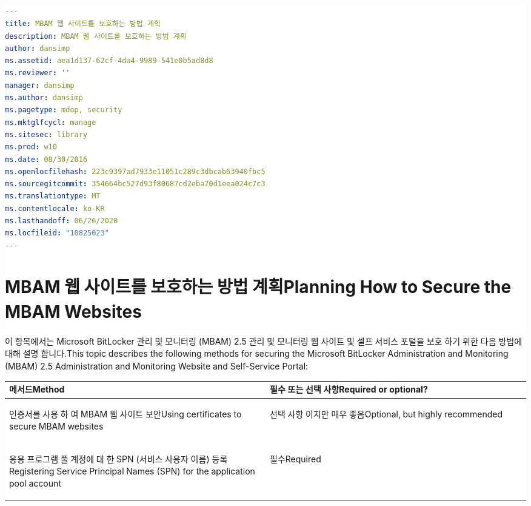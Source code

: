 ```yaml
---
title: MBAM 웹 사이트를 보호하는 방법 계획
description: MBAM 웹 사이트를 보호하는 방법 계획
author: dansimp
ms.assetid: aea1d137-62cf-4da4-9989-541e0b5ad8d8
ms.reviewer: ''
manager: dansimp
ms.author: dansimp
ms.pagetype: mdop, security
ms.mktglfcycl: manage
ms.sitesec: library
ms.prod: w10
ms.date: 08/30/2016
ms.openlocfilehash: 223c9397ad7933e11051c289c3dbcab63940fbc5
ms.sourcegitcommit: 354664bc527d93f80687cd2eba70d1eea024c7c3
ms.translationtype: MT
ms.contentlocale: ko-KR
ms.lasthandoff: 06/26/2020
ms.locfileid: "10825023"
---
```

# <span data-ttu-id="e8163-103">MBAM 웹 사이트를 보호하는 방법 계획</span><span class="sxs-lookup"><span data-stu-id="e8163-103">Planning How to Secure the MBAM Websites</span></span>


<span data-ttu-id="e8163-104">이 항목에서는 Microsoft BitLocker 관리 및 모니터링 (MBAM) 2.5 관리 및 모니터링 웹 사이트 및 셀프 서비스 포털을 보호 하기 위한 다음 방법에 대해 설명 합니다.</span><span class="sxs-lookup"><span data-stu-id="e8163-104">This topic describes the following methods for securing the Microsoft BitLocker Administration and Monitoring (MBAM) 2.5 Administration and Monitoring Website and Self-Service Portal:</span></span>

<table>
<colgroup>
<col width="50%" />
<col width="50%" />
</colgroup>
<thead>
<tr class="header">
<th align="left"><span data-ttu-id="e8163-105">메서드</span><span class="sxs-lookup"><span data-stu-id="e8163-105">Method</span></span></th>
<th align="left"><span data-ttu-id="e8163-106">필수 또는 선택 사항</span><span class="sxs-lookup"><span data-stu-id="e8163-106">Required or optional?</span></span></th>
</tr>
</thead>
<tbody>
<tr class="odd">
<td align="left"><p><span data-ttu-id="e8163-107">인증서를 사용 하 여 MBAM 웹 사이트 보안</span><span class="sxs-lookup"><span data-stu-id="e8163-107">Using certificates to secure MBAM websites</span></span></p></td>
<td align="left"><p><span data-ttu-id="e8163-108">선택 사항 이지만 매우 좋음</span><span class="sxs-lookup"><span data-stu-id="e8163-108">Optional, but highly recommended</span></span></p></td>
</tr>
<tr class="even">
<td align="left"><p><span data-ttu-id="e8163-109">응용 프로그램 풀 계정에 대 한 SPN (서비스 사용자 이름) 등록</span><span class="sxs-lookup"><span data-stu-id="e8163-109">Registering Service Principal Names (SPN) for the application pool account</span></span></p></td>
<td align="left"><p><span data-ttu-id="e8163-110">필수</span><span class="sxs-lookup"><span data-stu-id="e8163-110">Required</span></span></p></td>
</tr>
</tbody>
</table>
